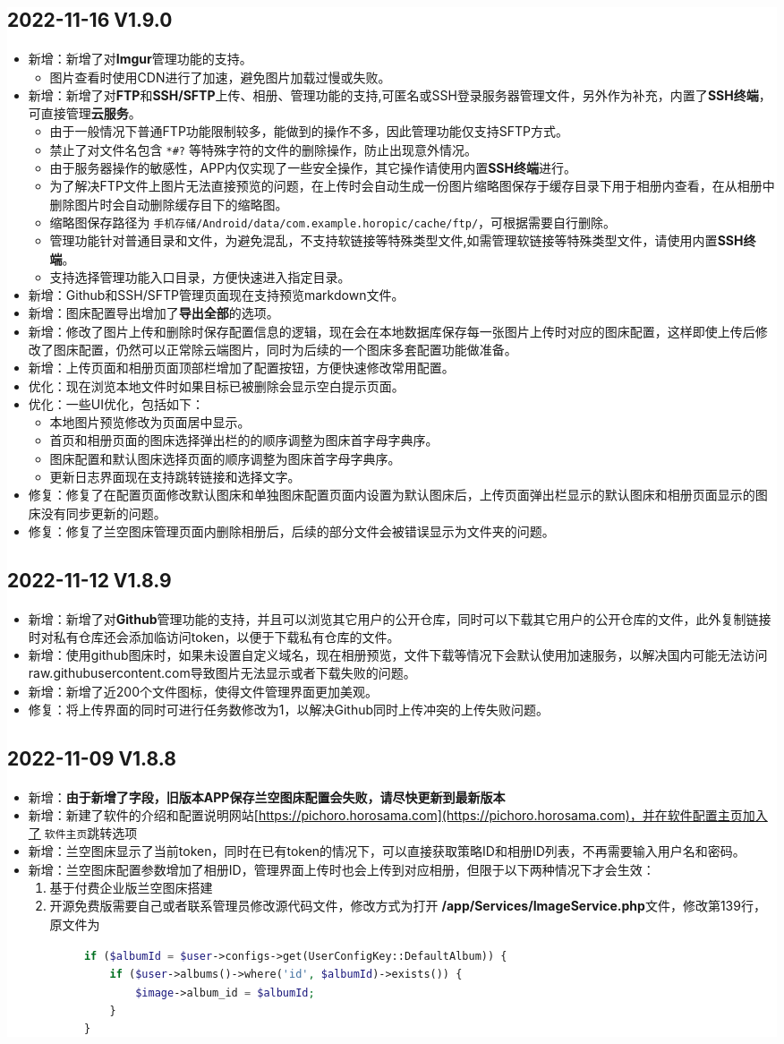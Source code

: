 ## 2022-11-16 **V1.9.0**

- 新增：新增了对**Imgur**管理功能的支持。
  - 图片查看时使用CDN进行了加速，避免图片加载过慢或失败。
- 新增：新增了对**FTP**和**SSH/SFTP**上传、相册、管理功能的支持,可匿名或SSH登录服务器管理文件，另外作为补充，内置了**SSH终端**，可直接管理**云服务**。
  - 由于一般情况下普通FTP功能限制较多，能做到的操作不多，因此管理功能仅支持SFTP方式。
  - 禁止了对文件名包含 `*#?` 等特殊字符的文件的删除操作，防止出现意外情况。
  - 由于服务器操作的敏感性，APP内仅实现了一些安全操作，其它操作请使用内置**SSH终端**进行。
  - 为了解决FTP文件上图片无法直接预览的问题，在上传时会自动生成一份图片缩略图保存于缓存目录下用于相册内查看，在从相册中删除图片时会自动删除缓存目下的缩略图。
  - 缩略图保存路径为 `手机存储/Android/data/com.example.horopic/cache/ftp/`，可根据需要自行删除。
  - 管理功能针对普通目录和文件，为避免混乱，不支持软链接等特殊类型文件,如需管理软链接等特殊类型文件，请使用内置**SSH终端**。
  - 支持选择管理功能入口目录，方便快速进入指定目录。
- 新增：Github和SSH/SFTP管理页面现在支持预览markdown文件。
- 新增：图床配置导出增加了**导出全部**的选项。
- 新增：修改了图片上传和删除时保存配置信息的逻辑，现在会在本地数据库保存每一张图片上传时对应的图床配置，这样即使上传后修改了图床配置，仍然可以正常除云端图片，同时为后续的一个图床多套配置功能做准备。
- 新增：上传页面和相册页面顶部栏增加了配置按钮，方便快速修改常用配置。
- 优化：现在浏览本地文件时如果目标已被删除会显示空白提示页面。
- 优化：一些UI优化，包括如下：
  - 本地图片预览修改为页面居中显示。
  - 首页和相册页面的图床选择弹出栏的的顺序调整为图床首字母字典序。
  - 图床配置和默认图床选择页面的顺序调整为图床首字母字典序。
  - 更新日志界面现在支持跳转链接和选择文字。
- 修复：修复了在配置页面修改默认图床和单独图床配置页面内设置为默认图床后，上传页面弹出栏显示的默认图床和相册页面显示的图床没有同步更新的问题。
- 修复：修复了兰空图床管理页面内删除相册后，后续的部分文件会被错误显示为文件夹的问题。

## 2022-11-12 **V1.8.9**

- 新增：新增了对**Github**管理功能的支持，并且可以浏览其它用户的公开仓库，同时可以下载其它用户的公开仓库的文件，此外复制链接时对私有仓库还会添加临访问token，以便于下载私有仓库的文件。
- 新增：使用github图床时，如果未设置自定义域名，现在相册预览，文件下载等情况下会默认使用加速服务，以解决国内可能无法访问raw.githubusercontent.com导致图片无法显示或者下载失败的问题。
- 新增：新增了近200个文件图标，使得文件管理界面更加美观。
- 修复：将上传界面的同时可进行任务数修改为1，以解决Github同时上传冲突的上传失败问题。

## 2022-11-09 **V1.8.8**

- 新增：**由于新增了字段，旧版本APP保存兰空图床配置会失败，请尽快更新到最新版本**
- 新增：新建了软件的介绍和配置说明网站[https://pichoro.horosama.com](https://pichoro.horosama.com)，并在软件配置主页加入了 `软件主页`跳转选项
- 新增：兰空图床显示了当前token，同时在已有token的情况下，可以直接获取策略ID和相册ID列表，不再需要输入用户名和密码。
- 新增：兰空图床配置参数增加了相册ID，管理界面上传时也会上传到对应相册，但限于以下两种情况下才会生效：
    1. 基于付费企业版兰空图床搭建
    2. 开源免费版需要自己或者联系管理员修改源代码文件，修改方式为打开 **/app/Services/ImageService.php**文件，修改第139行，原文件为

```php
            if ($albumId = $user->configs->get(UserConfigKey::DefaultAlbum)) {
                if ($user->albums()->where('id', $albumId)->exists()) {
                    $image->album_id = $albumId;
                }
            }
```
